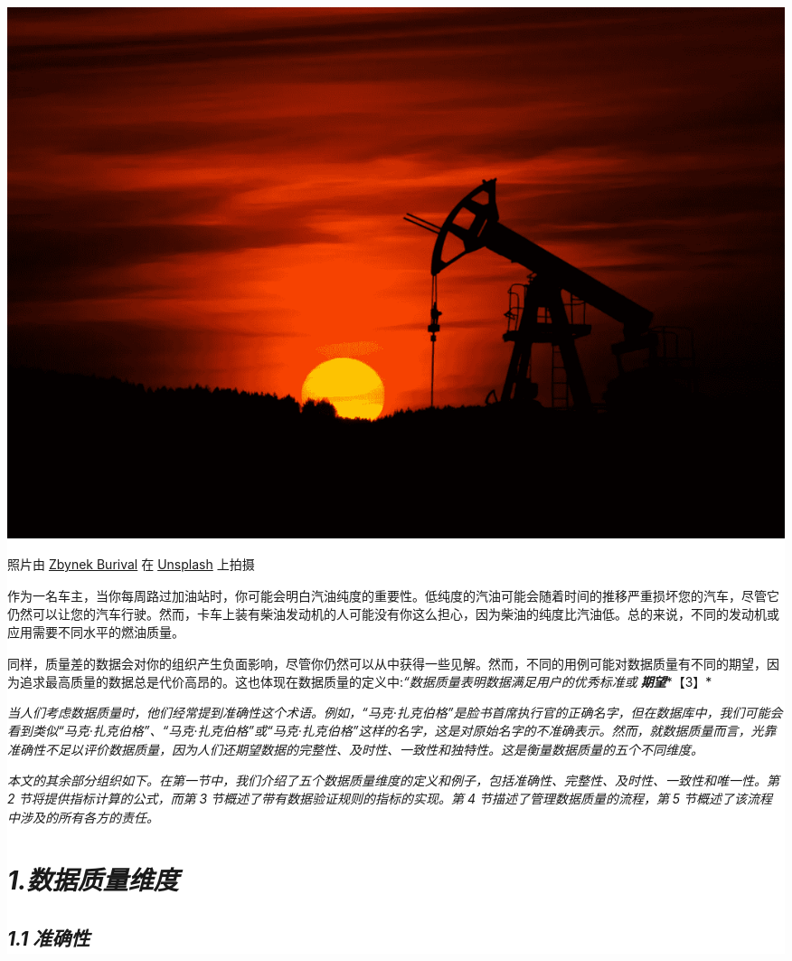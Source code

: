![](img/1fbdcfc03704f6840fab6fe90e3c3b66.png)

照片由 [Zbynek Burival](https://unsplash.com/@zburival?utm_source=unsplash&utm_medium=referral&utm_content=creditCopyText) 在 [Unsplash](https://unsplash.com/s/photos/oil?utm_source=unsplash&utm_medium=referral&utm_content=creditCopyText) 上拍摄

作为一名车主，当你每周路过加油站时，你可能会明白汽油纯度的重要性。低纯度的汽油可能会随着时间的推移严重损坏您的汽车，尽管它仍然可以让您的汽车行驶。然而，卡车上装有柴油发动机的人可能没有你这么担心，因为柴油的纯度比汽油低。总的来说，不同的发动机或应用需要不同水平的燃油质量。

同样，质量差的数据会对你的组织产生负面影响，尽管你仍然可以从中获得一些见解。然而，不同的用例可能对数据质量有不同的期望，因为追求最高质量的数据总是代价高昂的。这也体现在数据质量的定义中:*“数据质量表明数据满足用户的优秀标准或* ***期望****【3】*

*当人们考虑数据质量时，他们经常提到准确性这个术语。例如，“马克·扎克伯格”是脸书首席执行官的正确名字，但在数据库中，我们可能会看到类似“马克·扎克伯格”、“马克·扎克伯格”或“马克·扎克伯格”这样的名字，这是对原始名字的不准确表示。然而，就数据质量而言，光靠准确性不足以评价数据质量，因为人们还期望数据的完整性、及时性、一致性和独特性。这是衡量数据质量的五个不同维度。*

*本文的其余部分组织如下。在第一节中，我们介绍了五个数据质量维度的定义和例子，包括准确性、完整性、及时性、一致性和唯一性。第 2 节将提供指标计算的公式，而第 3 节概述了带有数据验证规则的指标的实现。第 4 节描述了管理数据质量的流程，第 5 节概述了该流程中涉及的所有各方的责任。*

# *1.数据质量维度*

## *1.1 准确性*
